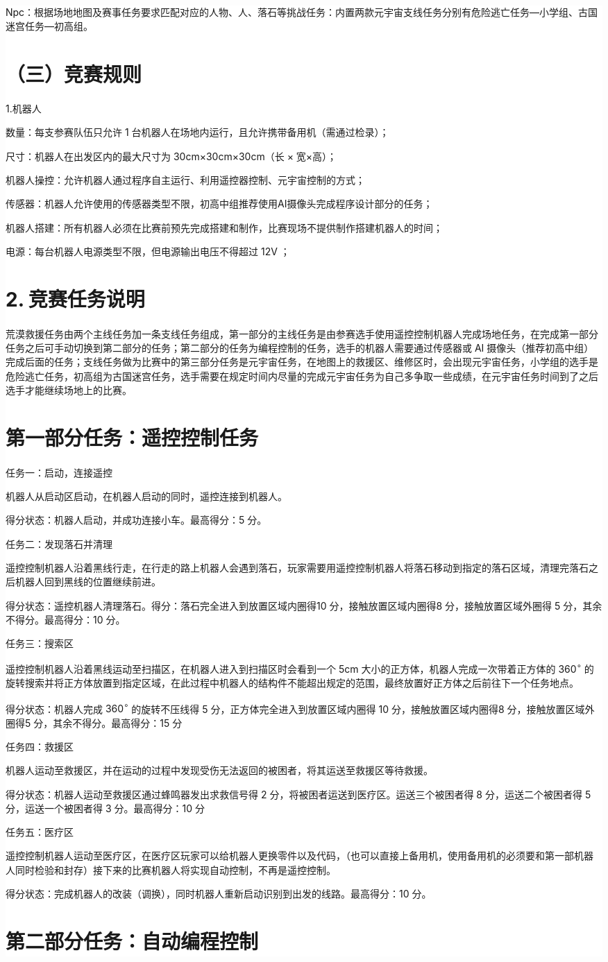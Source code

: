 Npc：根据场地地图及赛事任务要求匹配对应的人物、人、落石等挑战任务：内置两款元宇宙支线任务分别有危险逃亡任务—小学组、古国迷宫任务—初高组。  

# （三）竞赛规则  

1.机器人  

数量：每支参赛队伍只允许 1 台机器人在场地内运行，且允许携带备用机（需通过检录）；  

尺寸：机器人在出发区内的最大尺寸为 30cm×30cm×30cm（长 $\times$ 宽×高）；  

机器人操控：允许机器人通过程序自主运行、利用遥控器控制、元宇宙控制的方式；  

传感器：机器人允许使用的传感器类型不限，初高中组推荐使用AI摄像头完成程序设计部分的任务；  

机器人搭建：所有机器人必须在比赛前预先完成搭建和制作，比赛现场不提供制作搭建机器人的时间；  

电源：每台机器人电源类型不限，但电源输出电压不得超过 $12\mathrm{V}$ ；  

# 2. 竞赛任务说明  

荒漠救援任务由两个主线任务加一条支线任务组成，第一部分的主线任务是由参赛选手使用遥控控制机器人完成场地任务，在完成第一部分任务之后可手动切换到第二部分的任务；第二部分的任务为编程控制的任务，选手的机器人需要通过传感器或 AI 摄像头（推荐初高中组）完成后面的任务；支线任务做为比赛中的第三部分任务是元宇宙任务，在地图上的救援区、维修区时，会出现元宇宙任务，小学组的选手是危险逃亡任务，初高组为古国迷宫任务，选手需要在规定时间内尽量的完成元宇宙任务为自己多争取一些成绩，在元宇宙任务时间到了之后选手才能继续场地上的比赛。  

# 第一部分任务：遥控控制任务  

任务一：启动，连接遥控  

机器人从启动区启动，在机器人启动的同时，遥控连接到机器人。  

得分状态：机器人启动，并成功连接小车。最高得分：5 分。  

任务二：发现落石并清理  

遥控控制机器人沿着黑线行走，在行走的路上机器人会遇到落石，玩家需要用遥控控制机器人将落石移动到指定的落石区域，清理完落石之后机器人回到黑线的位置继续前进。  

得分状态：遥控机器人清理落石。得分：落石完全进入到放置区域内圈得10 分，接触放置区域内圈得8 分，接触放置区域外圈得 5 分，其余不得分。最高得分：10 分。  

任务三：搜索区  

遥控控制机器人沿着黑线运动至扫描区，在机器人进入到扫描区时会看到一个 5cm 大小的正方体，机器人完成一次带着正方体的 $360^{\circ}$ 的旋转搜索并将正方体放置到指定区域，在此过程中机器人的结构件不能超出规定的范围，最终放置好正方体之后前往下一个任务地点。  

得分状态：机器人完成 $360^{\circ}$ 的旋转不压线得 5 分，正方体完全进入到放置区域内圈得 10 分，接触放置区域内圈得8 分，接触放置区域外圈得5 分，其余不得分。最高得分：15 分  

任务四：救援区  

机器人运动至救援区，并在运动的过程中发现受伤无法返回的被困者，将其运送至救援区等待救援。  

得分状态：机器人运动至救援区通过蜂鸣器发出求救信号得 2 分，将被困者运送到医疗区。运送三个被困者得 8 分，运送二个被困者得 5分，运送一个被困者得 3 分。最高得分：10 分  

任务五：医疗区  

遥控控制机器人运动至医疗区，在医疗区玩家可以给机器人更换零件以及代码，（也可以直接上备用机，使用备用机的必须要和第一部机器人同时检验和封存）接下来的比赛机器人将实现自动控制，不再是遥控控制。  

得分状态：完成机器人的改装（调换），同时机器人重新启动识别到出发的线路。最高得分：10 分。  

# 第二部分任务：自动编程控制  
